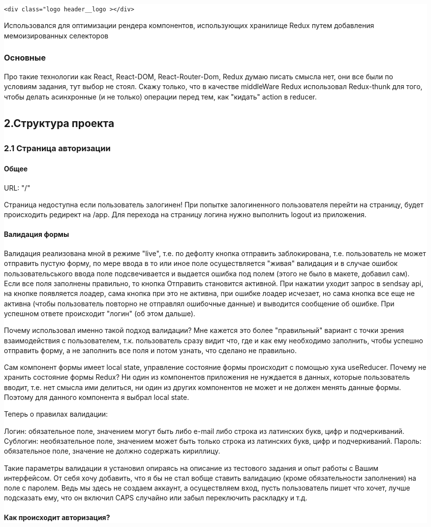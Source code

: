 ```<div class="logo header__logo ></div>```

Использовался для оптимизации рендера компонентов, использующих хранилище Redux путем добавления мемоизированных селекторов

### Основные

Про такие технологии как React, React-DOM, React-Router-Dom, Redux думаю писать смысла нет, они все были по условиям задания, тут выбор не стоял. Скажу только, что в качестве middleWare Redux использовал Redux-thunk для того, чтобы делать асинхронные (и не только) операции перед тем, как "кидать" action в reducer.

## 2.Структура проекта

### 2.1 Страница авторизации

#### Общее

URL: "/"

Страница недоступна если пользователь залогинен! При попытке залогиненного пользователя перейти на страницу, будет происходить редирект на /app. Для перехода на страницу логина нужно выполнить logout из приложения.

#### Валидация формы

Валидация реализована мной в режиме "live", т.е. по дефолту кнопка отправить заблокирована, т.е. пользователь не может отправить пустую форму, по мере ввода в то или иное поле осуществляется "живая" валидация и в случае ошибок пользовательського ввода поле подсвечивается и выдается ошибка под полем (этого не было в макете, добавил сам). Если все поля заполнены правильно, то кнопка Отправить становится активной. При нажатии уходит запрос в sendsay api, на кнопке появляется лоадер, сама кнопка при это не активна, при ошибке лоадер исчезает, но сама кнопка все еще не активна (чтобы пользователь повторно не отправлял ошибочные данные) и выводится сообщение об ошибке. При успешном ответе происходит "логин" (об этом дальше).

Почему использовал именно такой подход валидации? Мне кажется это более "правильный" вариант с точки зрения взаимодействия с пользователем, т.к. пользователь сразу видит что, где и как ему необходимо заполнить, чтобы успешно отправить форму, а не заполнить все поля и потом узнать, что сделано не правильно.

Сам компонент формы имеет local state, управление состояние формы происходит с помощью хука useReducer. Почему не хранить состояние формы Redux? Ни один из компонентов приложения не нуждается в данных, которые пользователь вводит, т.е. нет смысла ими делиться, ни один из других компонентов не может и не должен менять данные формы. Поэтому для данного компонента я выбрал local state.

Теперь о правилах валидации:

Логин: обязательное поле, значением могут быть либо e-mail либо строка из латинских букв, цифр и подчеркиваний.
Сублогин: необязательное поле, значением может быть только строка из латинских букв, цифр и подчеркиваний.
Пароль: обязательное поле, значение не должно содержать кириллицу.

Такие параметры валидации я установил опираясь на описание из тестового задания и опыт работы с Вашим интерфейсом. От себя хочу добавить, что я бы не стал вобще ставить валидацию (кроме обязательности заполнения) на поле с паролем. Ведь мы здесь не создаем аккаунт, а осуществляем вход, пусть пользователь пишет что хочет, лучше подсказать ему, что он включил CAPS случайно или забыл переключить раскладку и т.д.

#### Как происходит авторизация?

```